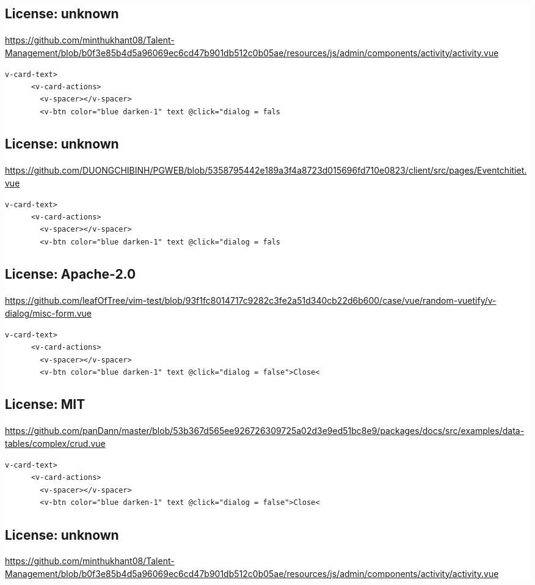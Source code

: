 
## License: unknown
https://github.com/minthukhant08/Talent-Management/blob/b0f3e85b4d5a96069ec6cd47b901db512c0b05ae/resources/js/admin/components/activity/activity.vue

```
v-card-text>
      <v-card-actions>
        <v-spacer></v-spacer>
        <v-btn color="blue darken-1" text @click="dialog = fals
```


## License: unknown
https://github.com/DUONGCHIBINH/PGWEB/blob/5358795442e189a3f4a8723d015696fd710e0823/client/src/pages/Eventchitiet.vue

```
v-card-text>
      <v-card-actions>
        <v-spacer></v-spacer>
        <v-btn color="blue darken-1" text @click="dialog = fals
```


## License: Apache-2.0
https://github.com/leafOfTree/vim-test/blob/93f1fc8014717c9282c3fe2a51d340cb22d6b600/case/vue/random-vuetify/v-dialog/misc-form.vue

```
v-card-text>
      <v-card-actions>
        <v-spacer></v-spacer>
        <v-btn color="blue darken-1" text @click="dialog = false">Close<
```


## License: MIT
https://github.com/panDann/master/blob/53b367d565ee926726309725a02d3e9ed51bc8e9/packages/docs/src/examples/data-tables/complex/crud.vue

```
v-card-text>
      <v-card-actions>
        <v-spacer></v-spacer>
        <v-btn color="blue darken-1" text @click="dialog = false">Close<
```


## License: unknown
https://github.com/minthukhant08/Talent-Management/blob/b0f3e85b4d5a96069ec6cd47b901db512c0b05ae/resources/js/admin/components/activity/activity.vue
